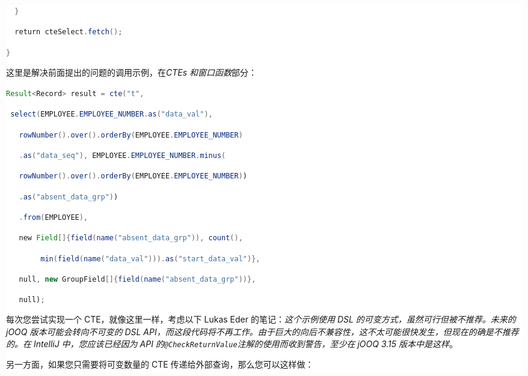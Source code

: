 ```java
  }
```

```java
  return cteSelect.fetch();
```

```java
}
```

这里是解决前面提出的问题的调用示例，在*CTEs 和窗口函数*部分：

```java
Result<Record> result = cte("t",
```

```java
 select(EMPLOYEE.EMPLOYEE_NUMBER.as("data_val"),
```

```java
   rowNumber().over().orderBy(EMPLOYEE.EMPLOYEE_NUMBER)
```

```java
   .as("data_seq"), EMPLOYEE.EMPLOYEE_NUMBER.minus(
```

```java
   rowNumber().over().orderBy(EMPLOYEE.EMPLOYEE_NUMBER))
```

```java
   .as("absent_data_grp"))
```

```java
   .from(EMPLOYEE),
```

```java
   new Field[]{field(name("absent_data_grp")), count(),
```

```java
        min(field(name("data_val"))).as("start_data_val")},
```

```java
   null, new GroupField[]{field(name("absent_data_grp"))},
```

```java
   null);
```

每次您尝试实现一个 CTE，就像这里一样，考虑以下 Lukas Eder 的笔记：*这个示例使用 DSL 的可变方式，虽然可行但被不推荐。未来的 jOOQ 版本可能会转向不可变的 DSL API，而这段代码将不再工作。由于巨大的向后不兼容性，这不太可能很快发生，但现在的确是不推荐的。在 IntelliJ 中，您应该已经因为 API 的`@CheckReturnValue`注解的使用而收到警告，至少在 jOOQ 3.15 版本中是这样*。

另一方面，如果您只需要将可变数量的 CTE 传递给外部查询，那么您可以这样做：
